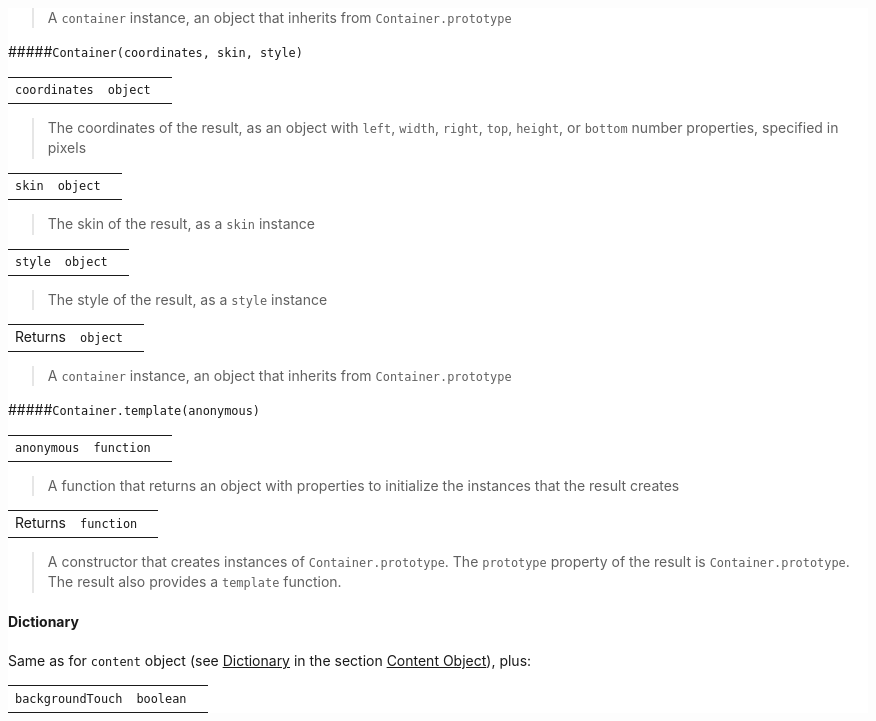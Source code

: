 > A `container` instance, an object that inherits from `Container.prototype`

#####`Container(coordinates, skin, style)`

| | | |
| --- | --- | --- |
| `coordinates` | `object` | |

> The coordinates of the result, as an object with `left`, `width`, `right`, `top`, `height`, or `bottom` number properties, specified in pixels

| | | |
| --- | --- | --- |
| `skin` | `object` | |

> The skin of the result, as a `skin` instance

| | | |
| --- | --- | --- |
| `style` | `object` | |

> The style of the result, as a `style` instance

| | | |
| --- | --- | --- |
| Returns | `object` | |

> A `container` instance, an object that inherits from `Container.prototype`

#####`Container.template(anonymous)`

| | | |
| --- | --- | --- |
| `anonymous` | `function` | |

> A function that returns an object with properties to initialize the instances that the result creates

| | | |
| --- | --- | --- |
| Returns | `function` | |

> A constructor that creates instances of `Container.prototype`. The `prototype` property of the result is `Container.prototype`. The result also provides a `template` function.

<a id="container-dictionary"></a>
#### Dictionary

Same as for `content` object (see [Dictionary](#content-dictionary) in the section [Content Object](#content-object)), plus:

| | | |
| --- | --- | --- |
| `backgroundTouch` | `boolean` | |
